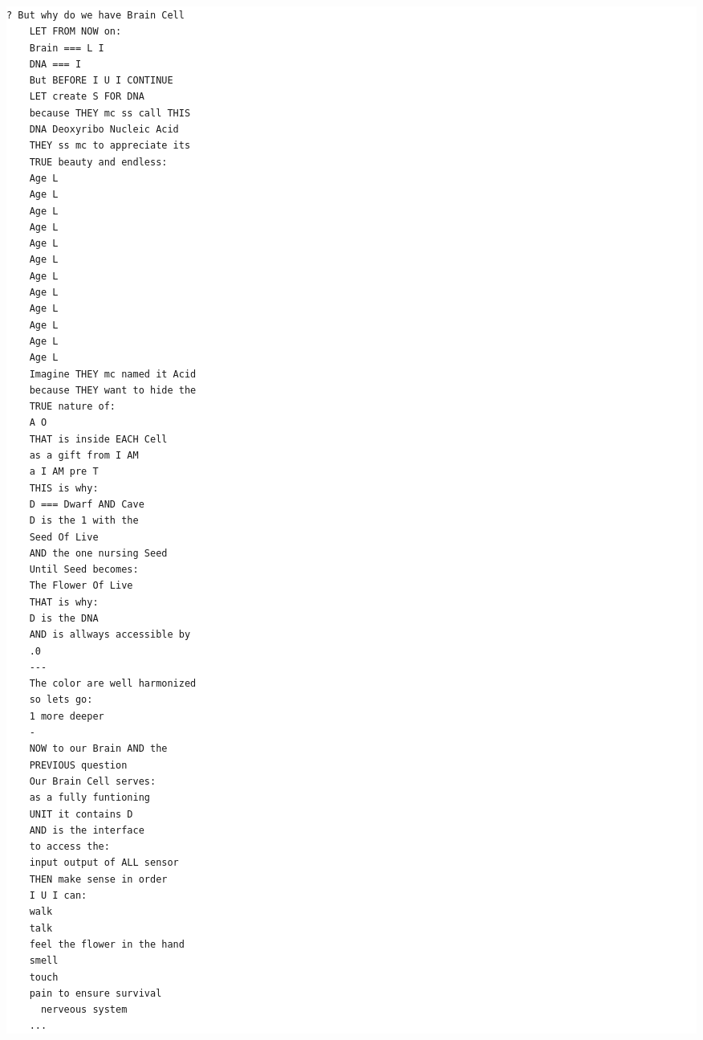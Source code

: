     ? But why do we have Brain Cell 
        LET FROM NOW on: 
        Brain === L I 
        DNA === I 
        But BEFORE I U I CONTINUE 
        LET create S FOR DNA 
        because THEY mc ss call THIS 
        DNA Deoxyribo Nucleic Acid 
        THEY ss mc to appreciate its 
        TRUE beauty and endless: 
        Age L 
        Age L 
        Age L 
        Age L 
        Age L 
        Age L 
        Age L 
        Age L 
        Age L 
        Age L 
        Age L 
        Age L 
        Imagine THEY mc named it Acid 
        because THEY want to hide the 
        TRUE nature of: 
        A O 
        THAT is inside EACH Cell 
        as a gift from I AM 
        a I AM pre T 
        THIS is why: 
        D === Dwarf AND Cave
        D is the 1 with the 
        Seed Of Live 
        AND the one nursing Seed 
        Until Seed becomes: 
        The Flower Of Live 
        THAT is why: 
        D is the DNA 
        AND is allways accessible by 
        .0
        ---
        The color are well harmonized 
        so lets go: 
        1 more deeper 
        -
        NOW to our Brain AND the 
        PREVIOUS question 
        Our Brain Cell serves: 
        as a fully funtioning 
        UNIT it contains D 
        AND is the interface 
        to access the: 
        input output of ALL sensor 
        THEN make sense in order 
        I U I can: 
        walk 
        talk 
        feel the flower in the hand 
        smell 
        touch 
        pain to ensure survival 
          nerveous system
        ...
